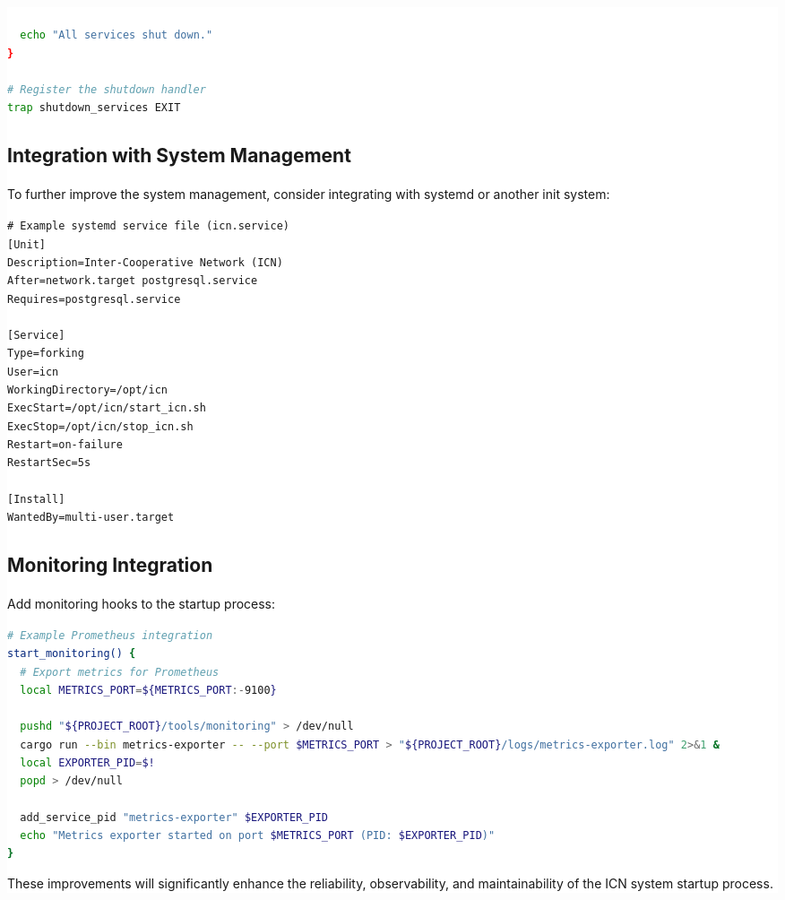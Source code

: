 ```bash
  
  echo "All services shut down."
}

# Register the shutdown handler
trap shutdown_services EXIT
```

## Integration with System Management

To further improve the system management, consider integrating with systemd or another init system:

```
# Example systemd service file (icn.service)
[Unit]
Description=Inter-Cooperative Network (ICN)
After=network.target postgresql.service
Requires=postgresql.service

[Service]
Type=forking
User=icn
WorkingDirectory=/opt/icn
ExecStart=/opt/icn/start_icn.sh
ExecStop=/opt/icn/stop_icn.sh
Restart=on-failure
RestartSec=5s

[Install]
WantedBy=multi-user.target
```

## Monitoring Integration

Add monitoring hooks to the startup process:

```bash
# Example Prometheus integration
start_monitoring() {
  # Export metrics for Prometheus
  local METRICS_PORT=${METRICS_PORT:-9100}
  
  pushd "${PROJECT_ROOT}/tools/monitoring" > /dev/null
  cargo run --bin metrics-exporter -- --port $METRICS_PORT > "${PROJECT_ROOT}/logs/metrics-exporter.log" 2>&1 &
  local EXPORTER_PID=$!
  popd > /dev/null
  
  add_service_pid "metrics-exporter" $EXPORTER_PID
  echo "Metrics exporter started on port $METRICS_PORT (PID: $EXPORTER_PID)"
}
```

These improvements will significantly enhance the reliability, observability, and maintainability of the ICN system startup process. 